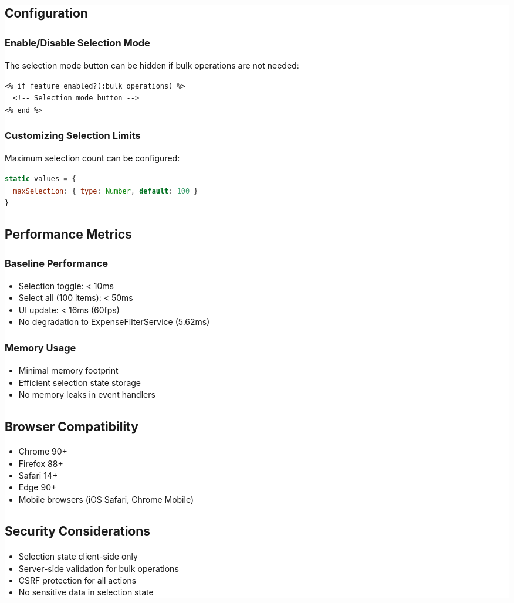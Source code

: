 ## Configuration

### Enable/Disable Selection Mode
The selection mode button can be hidden if bulk operations are not needed:

```erb
<% if feature_enabled?(:bulk_operations) %>
  <!-- Selection mode button -->
<% end %>
```

### Customizing Selection Limits
Maximum selection count can be configured:

```javascript
static values = {
  maxSelection: { type: Number, default: 100 }
}
```

## Performance Metrics

### Baseline Performance
- Selection toggle: < 10ms
- Select all (100 items): < 50ms
- UI update: < 16ms (60fps)
- No degradation to ExpenseFilterService (5.62ms)

### Memory Usage
- Minimal memory footprint
- Efficient selection state storage
- No memory leaks in event handlers

## Browser Compatibility
- Chrome 90+
- Firefox 88+
- Safari 14+
- Edge 90+
- Mobile browsers (iOS Safari, Chrome Mobile)

## Security Considerations
- Selection state client-side only
- Server-side validation for bulk operations
- CSRF protection for all actions
- No sensitive data in selection state